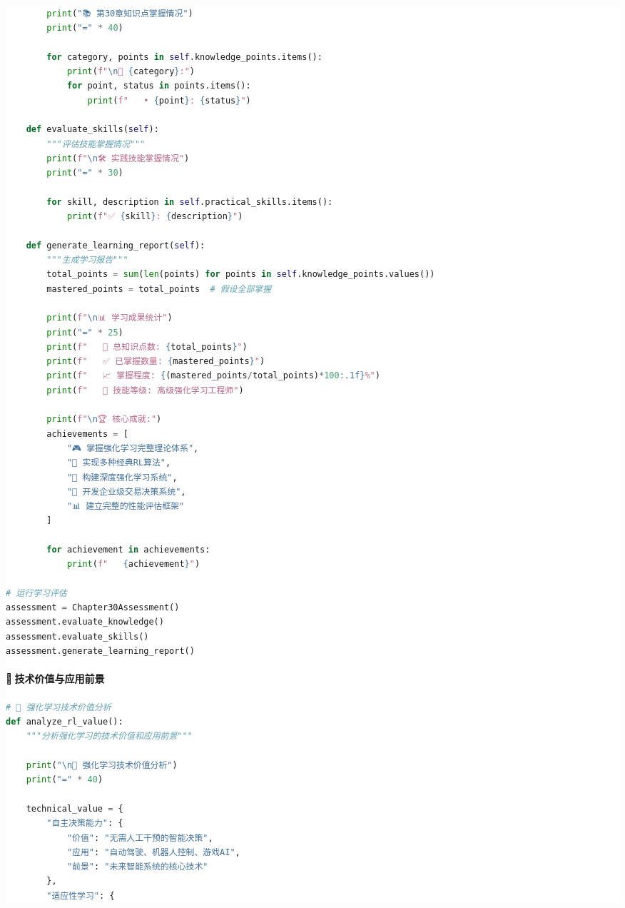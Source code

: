 ```python
        print("📚 第30章知识点掌握情况")
        print("=" * 40)
        
        for category, points in self.knowledge_points.items():
            print(f"\n🎯 {category}:")
            for point, status in points.items():
                print(f"   • {point}: {status}")
    
    def evaluate_skills(self):
        """评估技能掌握情况"""
        print(f"\n🛠️ 实践技能掌握情况")
        print("=" * 30)
        
        for skill, description in self.practical_skills.items():
            print(f"✅ {skill}: {description}")
    
    def generate_learning_report(self):
        """生成学习报告"""
        total_points = sum(len(points) for points in self.knowledge_points.values())
        mastered_points = total_points  # 假设全部掌握
        
        print(f"\n📊 学习成果统计")
        print("=" * 25)
        print(f"   📖 总知识点数: {total_points}")
        print(f"   ✅ 已掌握数量: {mastered_points}")
        print(f"   📈 掌握程度: {(mastered_points/total_points)*100:.1f}%")
        print(f"   🎯 技能等级: 高级强化学习工程师")
        
        print(f"\n🏆 核心成就:")
        achievements = [
            "🎮 掌握强化学习完整理论体系",
            "🧠 实现多种经典RL算法",
            "🤖 构建深度强化学习系统", 
            "💼 开发企业级交易决策系统",
            "📊 建立完整的性能评估框架"
        ]
        
        for achievement in achievements:
            print(f"   {achievement}")

# 运行学习评估
assessment = Chapter30Assessment()
assessment.evaluate_knowledge()
assessment.evaluate_skills()
assessment.generate_learning_report()
```

#### 🚀 技术价值与应用前景

```python
# 🚀 强化学习技术价值分析
def analyze_rl_value():
    """分析强化学习的技术价值和应用前景"""
    
    print("\n🌟 强化学习技术价值分析")
    print("=" * 40)
    
    technical_value = {
        "自主决策能力": {
            "价值": "无需人工干预的智能决策",
            "应用": "自动驾驶、机器人控制、游戏AI",
            "前景": "未来智能系统的核心技术"
        },
        "适应性学习": {
```